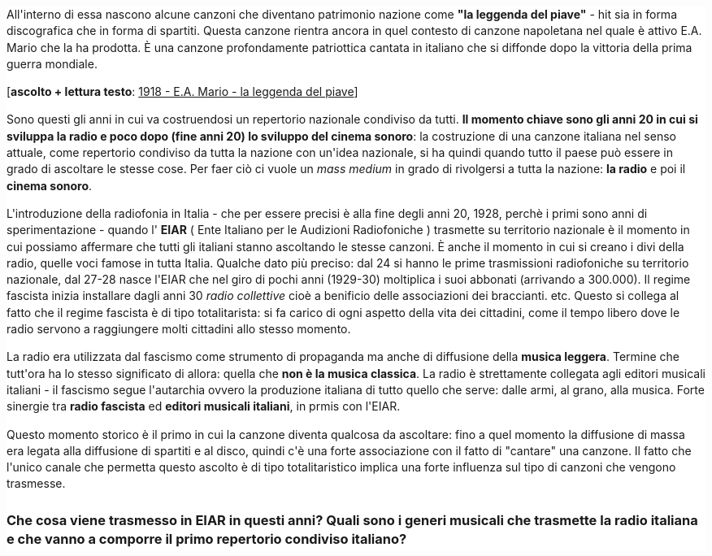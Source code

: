 
All'interno di essa nascono alcune canzoni che diventano patrimonio nazione
come **"la leggenda del piave"** - hit sia in forma discografica che in forma di
spartiti. Questa canzone rientra ancora in quel contesto di canzone
napoletana nel quale è attivo E.A. Mario che la ha prodotta.
È una canzone profondamente patriottica cantata in italiano che si diffonde
dopo la vittoria della prima guerra mondiale.

[**ascolto + lettura testo**: [1918 -  E.A. Mario - la leggenda del piave](https://www.youtube.com/watch?v=Wgxjbnje3bU)]

Sono questi gli anni in cui va costruendosi un repertorio nazionale
condiviso da tutti. **Il momento chiave sono gli anni 20 in cui si
sviluppa la radio e poco dopo (fine anni 20) lo sviluppo del cinema
sonoro**: la costruzione di una canzone italiana nel senso attuale, come
repertorio condiviso da tutta la nazione con un'idea nazionale, si ha quindi
quando tutto il paese può essere in grado di ascoltare le stesse cose. Per
faer ciò ci vuole un *mass medium* in grado di rivolgersi a tutta la
nazione: **la radio** e poi il **cinema sonoro**.

L'introduzione della radiofonia in Italia - che per essere precisi è
alla fine degli anni 20, 1928, perchè i primi sono anni di sperimentazione -
quando l' **EIAR** ( Ente Italiano per le Audizioni Radiofoniche ) trasmette su territorio nazionale è il momento in cui
possiamo affermare che tutti gli italiani stanno ascoltando le stesse
canzoni.
È anche il momento in cui si creano i divi della radio, quelle voci famose
in tutta Italia. Qualche dato più preciso: dal 24 si hanno le prime
trasmissioni radiofoniche su territorio nazionale, dal 27-28 nasce l'EIAR
che nel giro di pochi anni (1929-30) moltiplica i suoi abbonati (arrivando a
300.000). Il regime fascista inizia installare dagli anni 30 *radio
collettive* cioè a benificio delle associazioni dei braccianti. etc.
Questo si collega al fatto che il regime fascista è di tipo totalitarista:
si fa carico di ogni aspetto della vita dei cittadini, come il tempo libero
dove le radio servono a raggiungere molti cittadini allo stesso
momento. 

La radio era utilizzata dal fascismo come strumento di propaganda ma anche
di diffusione della **musica leggera**. Termine che tutt'ora ha lo stesso
significato di allora: quella che **non è la musica classica**.
La radio è strettamente collegata agli editori musicali italiani - il
fascismo segue l'autarchia ovvero la produzione italiana di tutto quello che
serve: dalle armi, al grano, alla musica.
Forte sinergie tra **radio fascista** ed **editori musicali italiani**, in
prmis con l'EIAR.

Questo momento storico è il primo in cui la canzone diventa qualcosa da
ascoltare: fino a quel momento la diffusione di massa era legata alla
diffusione di spartiti e al disco, quindi c'è una forte associazione con il
fatto di "cantare" una canzone.  Il fatto che l'unico canale che permetta
questo ascolto è di tipo totalitaristico implica una forte influenza sul
tipo di canzoni che vengono trasmesse.

### Che cosa viene trasmesso in EIAR in questi anni? Quali sono i generi musicali che trasmette la radio italiana e che vanno a comporre il primo repertorio condiviso italiano?
